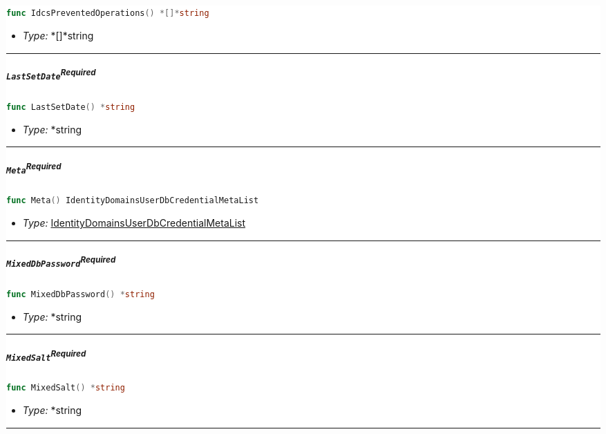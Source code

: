 ```go
func IdcsPreventedOperations() *[]*string
```

- *Type:* *[]*string

---

##### `LastSetDate`<sup>Required</sup> <a name="LastSetDate" id="rhizo-co-terraform-provider-oci.identityDomainsUserDbCredential.IdentityDomainsUserDbCredential.property.lastSetDate"></a>

```go
func LastSetDate() *string
```

- *Type:* *string

---

##### `Meta`<sup>Required</sup> <a name="Meta" id="rhizo-co-terraform-provider-oci.identityDomainsUserDbCredential.IdentityDomainsUserDbCredential.property.meta"></a>

```go
func Meta() IdentityDomainsUserDbCredentialMetaList
```

- *Type:* <a href="#rhizo-co-terraform-provider-oci.identityDomainsUserDbCredential.IdentityDomainsUserDbCredentialMetaList">IdentityDomainsUserDbCredentialMetaList</a>

---

##### `MixedDbPassword`<sup>Required</sup> <a name="MixedDbPassword" id="rhizo-co-terraform-provider-oci.identityDomainsUserDbCredential.IdentityDomainsUserDbCredential.property.mixedDbPassword"></a>

```go
func MixedDbPassword() *string
```

- *Type:* *string

---

##### `MixedSalt`<sup>Required</sup> <a name="MixedSalt" id="rhizo-co-terraform-provider-oci.identityDomainsUserDbCredential.IdentityDomainsUserDbCredential.property.mixedSalt"></a>

```go
func MixedSalt() *string
```

- *Type:* *string

---
